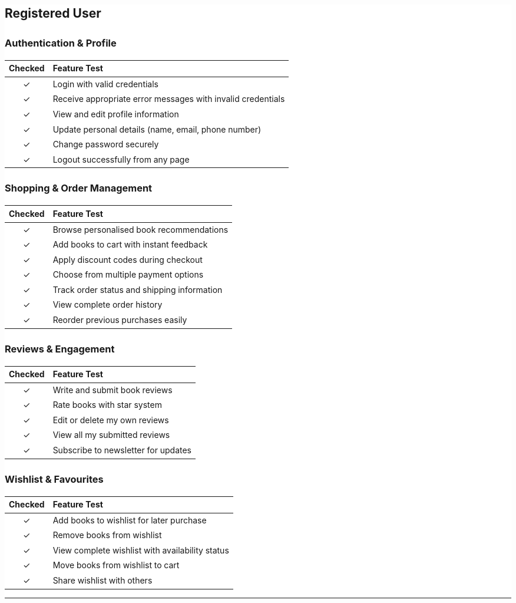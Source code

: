 
## Registered User

### Authentication & Profile

| Checked | Feature Test |
|:-------:|:-------------|
| ✓ | Login with valid credentials |
| ✓ | Receive appropriate error messages with invalid credentials |
| ✓ | View and edit profile information |
| ✓ | Update personal details (name, email, phone number) |
| ✓ | Change password securely |
| ✓ | Logout successfully from any page |

### Shopping & Order Management

| Checked | Feature Test |
|:-------:|:-------------|
| ✓ | Browse personalised book recommendations |
| ✓ | Add books to cart with instant feedback |
| ✓ | Apply discount codes during checkout |
| ✓ | Choose from multiple payment options |
| ✓ | Track order status and shipping information |
| ✓ | View complete order history |
| ✓ | Reorder previous purchases easily |

### Reviews & Engagement

| Checked | Feature Test |
|:-------:|:-------------|
| ✓ | Write and submit book reviews |
| ✓ | Rate books with star system |
| ✓ | Edit or delete my own reviews |
| ✓ | View all my submitted reviews |
| ✓ | Subscribe to newsletter for updates |

### Wishlist & Favourites

| Checked | Feature Test |
|:-------:|:-------------|
| ✓ | Add books to wishlist for later purchase |
| ✓ | Remove books from wishlist |
| ✓ | View complete wishlist with availability status |
| ✓ | Move books from wishlist to cart |
| ✓ | Share wishlist with others |

---